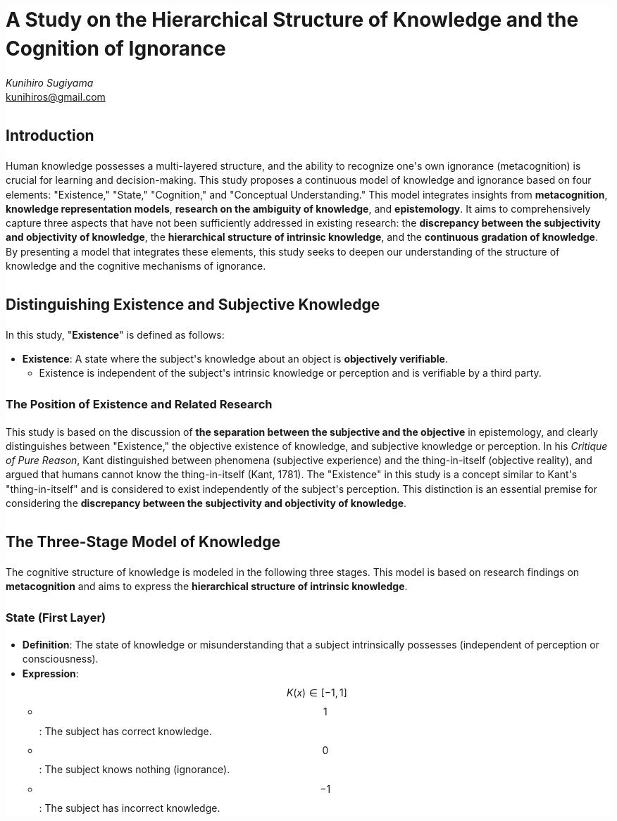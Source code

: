 # A Study on the Hierarchical Structure of Knowledge and the Cognition of Ignorance

*Kunihiro Sugiyama*  
kunihiros@gmail.com

## Introduction

Human knowledge possesses a multi-layered structure, and the ability to recognize one's own ignorance (metacognition) is crucial for learning and decision-making. This study proposes a continuous model of knowledge and ignorance based on four elements: "Existence," "State," "Cognition," and "Conceptual Understanding." This model integrates insights from **metacognition**, **knowledge representation models**, **research on the ambiguity of knowledge**, and **epistemology**. It aims to comprehensively capture three aspects that have not been sufficiently addressed in existing research: the **discrepancy between the subjectivity and objectivity of knowledge**, the **hierarchical structure of intrinsic knowledge**, and the **continuous gradation of knowledge**. By presenting a model that integrates these elements, this study seeks to deepen our understanding of the structure of knowledge and the cognitive mechanisms of ignorance.

## Distinguishing Existence and Subjective Knowledge

In this study, "**Existence**" is defined as follows:

* **Existence**: A state where the subject's knowledge about an object is **objectively verifiable**.
  * Existence is independent of the subject's intrinsic knowledge or perception and is verifiable by a third party.

### The Position of Existence and Related Research

This study is based on the discussion of **the separation between the subjective and the objective** in epistemology, and clearly distinguishes between "Existence," the objective existence of knowledge, and subjective knowledge or perception. In his *Critique of Pure Reason*, Kant distinguished between phenomena (subjective experience) and the thing-in-itself (objective reality), and argued that humans cannot know the thing-in-itself (Kant, 1781). The "Existence" in this study is a concept similar to Kant's "thing-in-itself" and is considered to exist independently of the subject's perception. This distinction is an essential premise for considering the **discrepancy between the subjectivity and objectivity of knowledge**.

## The Three-Stage Model of Knowledge

The cognitive structure of knowledge is modeled in the following three stages. This model is based on research findings on **metacognition** and aims to express the **hierarchical structure of intrinsic knowledge**.

### State (First Layer)

* **Definition**: The state of knowledge or misunderstanding that a subject intrinsically possesses (independent of perception or consciousness).
* **Expression**: $$K(x) \in [-1, 1]$$
  * $$1$$: The subject has correct knowledge.
  * $$0$$: The subject knows nothing (ignorance).
  * $$-1$$: The subject has incorrect knowledge.
